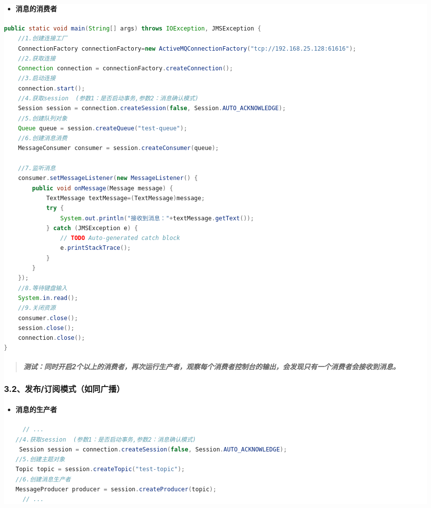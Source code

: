 - #### 消息的消费者

```java
public static void main(String[] args) throws IOException, JMSException {
    //1.创建连接工厂
    ConnectionFactory connectionFactory=new ActiveMQConnectionFactory("tcp://192.168.25.128:61616");
    //2.获取连接
    Connection connection = connectionFactory.createConnection();
    //3.启动连接
    connection.start();
    //4.获取session  (参数1：是否启动事务,参数2：消息确认模式)
    Session session = connection.createSession(false, Session.AUTO_ACKNOWLEDGE);
    //5.创建队列对象
    Queue queue = session.createQueue("test-queue");
    //6.创建消息消费
    MessageConsumer consumer = session.createConsumer(queue);

    //7.监听消息
    consumer.setMessageListener(new MessageListener() {
        public void onMessage(Message message) {
            TextMessage textMessage=(TextMessage)message;
            try {
                System.out.println("接收到消息："+textMessage.getText());
            } catch (JMSException e) {
                // TODO Auto-generated catch block
                e.printStackTrace();
            }
        }
    });	
    //8.等待键盘输入
    System.in.read();	
    //9.关闭资源
    consumer.close();
    session.close();
    connection.close();	
}
```

> ##### 测试：同时开启2个以上的消费者，再次运行生产者，观察每个消费者控制台的输出，会发现只有一个消费者会接收到消息。 



### 3.2、发布/订阅模式（如同广播）

- #### 消息的生产者

  ``` java
  	// ...
  //4.获取session  (参数1：是否启动事务,参数2：消息确认模式)
   Session session = connection.createSession(false, Session.AUTO_ACKNOWLEDGE);
  //5.创建主题对象
  Topic topic = session.createTopic("test-topic");
  //6.创建消息生产者
  MessageProducer producer = session.createProducer(topic);
  	// ...
  ```
